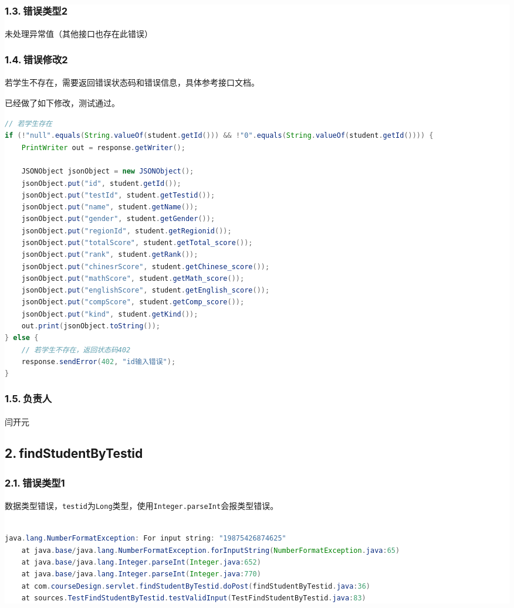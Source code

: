 ### 1.3. 错误类型2

未处理异常值（其他接口也存在此错误）

### 1.4. 错误修改2

若学生不存在，需要返回错误状态码和错误信息，具体参考接口文档。

已经做了如下修改，测试通过。

```java
// 若学生存在
if (!"null".equals(String.valueOf(student.getId())) && !"0".equals(String.valueOf(student.getId()))) {
    PrintWriter out = response.getWriter();

    JSONObject jsonObject = new JSONObject();
    jsonObject.put("id", student.getId());
    jsonObject.put("testId", student.getTestid());
    jsonObject.put("name", student.getName());
    jsonObject.put("gender", student.getGender());
    jsonObject.put("regionId", student.getRegionid());
    jsonObject.put("totalScore", student.getTotal_score());
    jsonObject.put("rank", student.getRank());
    jsonObject.put("chinesrScore", student.getChinese_score());
    jsonObject.put("mathScore", student.getMath_score());
    jsonObject.put("englishScore", student.getEnglish_score());
    jsonObject.put("compScore", student.getComp_score());
    jsonObject.put("kind", student.getKind());
    out.print(jsonObject.toString());
} else {
    // 若学生不存在，返回状态码402
    response.sendError(402, "id输入错误");
}
```

### 1.5. 负责人

闫开元

## 2. findStudentByTestid

### 2.1. 错误类型1

数据类型错误，`testid`为`Long`类型，使用`Integer.parseInt`会报类型错误。

```java

java.lang.NumberFormatException: For input string: "19875426874625"
    at java.base/java.lang.NumberFormatException.forInputString(NumberFormatException.java:65)
    at java.base/java.lang.Integer.parseInt(Integer.java:652)
    at java.base/java.lang.Integer.parseInt(Integer.java:770)
    at com.courseDesign.servlet.findStudentByTestid.doPost(findStudentByTestid.java:36)
    at sources.TestFindStudentByTestid.testValidInput(TestFindStudentByTestid.java:83)
```
